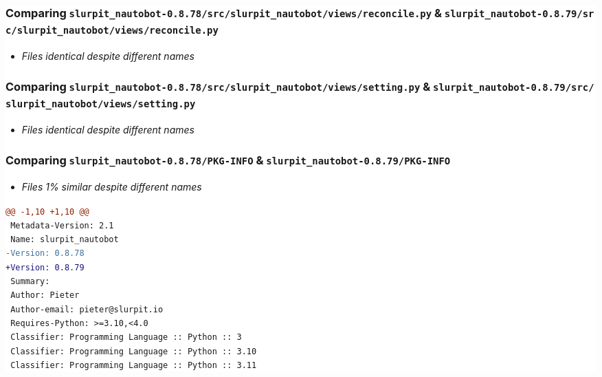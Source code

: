 ### Comparing `slurpit_nautobot-0.8.78/src/slurpit_nautobot/views/reconcile.py` & `slurpit_nautobot-0.8.79/src/slurpit_nautobot/views/reconcile.py`

 * *Files identical despite different names*

### Comparing `slurpit_nautobot-0.8.78/src/slurpit_nautobot/views/setting.py` & `slurpit_nautobot-0.8.79/src/slurpit_nautobot/views/setting.py`

 * *Files identical despite different names*

### Comparing `slurpit_nautobot-0.8.78/PKG-INFO` & `slurpit_nautobot-0.8.79/PKG-INFO`

 * *Files 1% similar despite different names*

```diff
@@ -1,10 +1,10 @@
 Metadata-Version: 2.1
 Name: slurpit_nautobot
-Version: 0.8.78
+Version: 0.8.79
 Summary: 
 Author: Pieter
 Author-email: pieter@slurpit.io
 Requires-Python: >=3.10,<4.0
 Classifier: Programming Language :: Python :: 3
 Classifier: Programming Language :: Python :: 3.10
 Classifier: Programming Language :: Python :: 3.11
```

